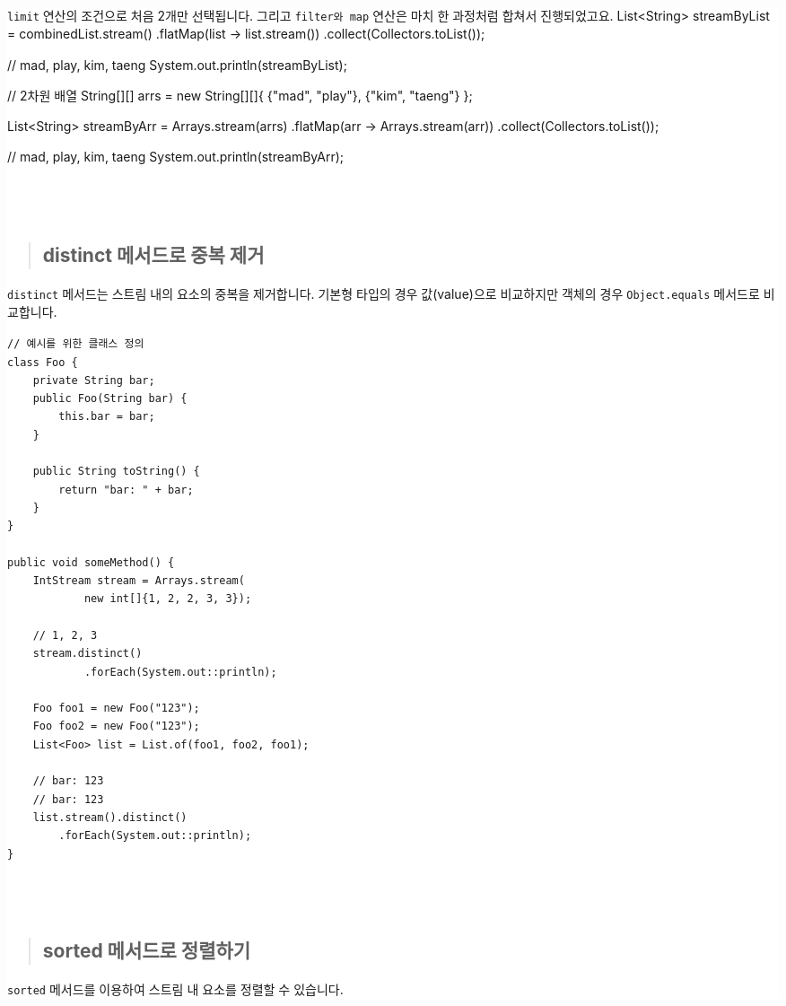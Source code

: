 ```limit``` 연산의 조건으로 처음 2개만 선택됩니다. 그리고 ```filter와 map``` 연산은 마치 한 과정처럼 합쳐서 진행되었고요.
List&lt;String> streamByList = combinedList.stream()
        .flatMap(list -> list.stream())
        .collect(Collectors.toList());

// mad, play, kim, taeng
System.out.println(streamByList);

// 2차원 배열
String[][] arrs = new String[][]{
        {"mad", "play"}, {"kim", "taeng"}
};

List&lt;String> streamByArr = Arrays.stream(arrs)
        .flatMap(arr -> Arrays.stream(arr))
        .collect(Collectors.toList());
        
// mad, play, kim, taeng
System.out.println(streamByArr);
</code></pre>

<br/><br/>

> ## distinct 메서드로 중복 제거

```distinct``` 메서드는 스트림 내의 요소의 중복을 제거합니다. 기본형 타입의 경우 값(value)으로 비교하지만
객체의 경우 ```Object.equals``` 메서드로 비교합니다.

<pre class="line-numbers"><code class="language-java" data-start="1">// 예시를 위한 클래스 정의
class Foo {
    private String bar;
    public Foo(String bar) {
        this.bar = bar;
    }
    
    public String toString() {
        return "bar: " + bar;
    }
}

public void someMethod() {
    IntStream stream = Arrays.stream(
            new int[]{1, 2, 2, 3, 3});

    // 1, 2, 3
    stream.distinct()
            .forEach(System.out::println);

    Foo foo1 = new Foo("123");
    Foo foo2 = new Foo("123");
    List&lt;Foo> list = List.of(foo1, foo2, foo1);
    
    // bar: 123
    // bar: 123
    list.stream().distinct()
        .forEach(System.out::println);
}
</code></pre>

<br/><br/>

> ## sorted 메서드로 정렬하기

```sorted``` 메서드를 이용하여 스트림 내 요소를 정렬할 수 있습니다.
```